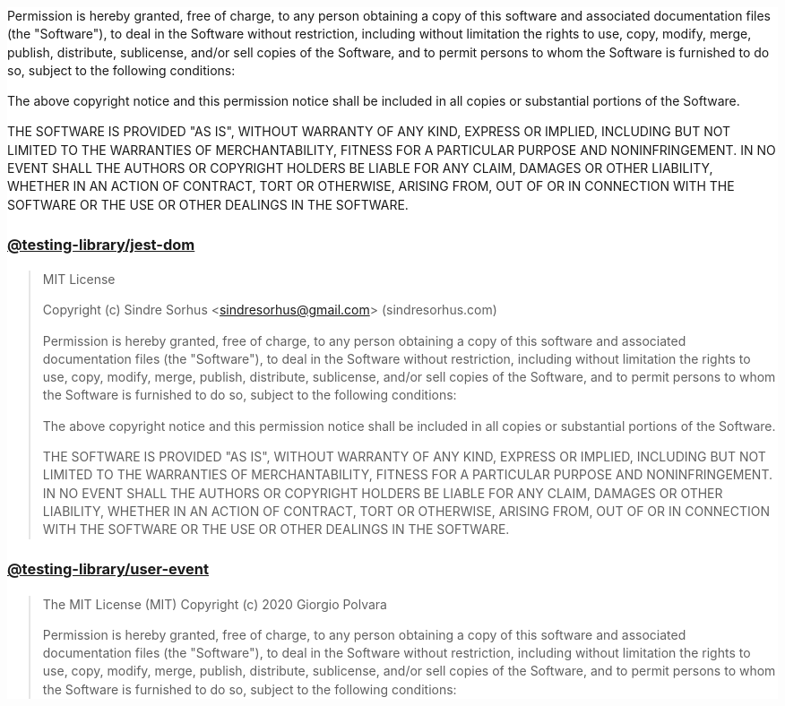 Permission is hereby granted, free of charge, to any person obtaining a copy
of this software and associated documentation files (the &quot;Software&quot;), to deal
in the Software without restriction, including without limitation the rights
to use, copy, modify, merge, publish, distribute, sublicense, and&#x2F;or sell
copies of the Software, and to permit persons to whom the Software is
furnished to do so, subject to the following conditions:

The above copyright notice and this permission notice shall be included in all
copies or substantial portions of the Software.

THE SOFTWARE IS PROVIDED &quot;AS IS&quot;, WITHOUT WARRANTY OF ANY KIND, EXPRESS OR
IMPLIED, INCLUDING BUT NOT LIMITED TO THE WARRANTIES OF MERCHANTABILITY,
FITNESS FOR A PARTICULAR PURPOSE AND NONINFRINGEMENT. IN NO EVENT SHALL THE
AUTHORS OR COPYRIGHT HOLDERS BE LIABLE FOR ANY CLAIM, DAMAGES OR OTHER
LIABILITY, WHETHER IN AN ACTION OF CONTRACT, TORT OR OTHERWISE, ARISING FROM,
OUT OF OR IN CONNECTION WITH THE SOFTWARE OR THE USE OR OTHER DEALINGS IN THE
SOFTWARE.

</blockquote>
<h3>
<a href="https://github.com/testing-library/jest-dom#readme">@testing-library&#x2F;jest-dom</a>
</h3>
<blockquote>
MIT License

Copyright (c) Sindre Sorhus &lt;sindresorhus@gmail.com&gt; (sindresorhus.com)

Permission is hereby granted, free of charge, to any person obtaining a copy of this software and associated documentation files (the &quot;Software&quot;), to deal in the Software without restriction, including without limitation the rights to use, copy, modify, merge, publish, distribute, sublicense, and&#x2F;or sell copies of the Software, and to permit persons to whom the Software is furnished to do so, subject to the following conditions:

The above copyright notice and this permission notice shall be included in all copies or substantial portions of the Software.

THE SOFTWARE IS PROVIDED &quot;AS IS&quot;, WITHOUT WARRANTY OF ANY KIND, EXPRESS OR IMPLIED, INCLUDING BUT NOT LIMITED TO THE WARRANTIES OF MERCHANTABILITY, FITNESS FOR A PARTICULAR PURPOSE AND NONINFRINGEMENT. IN NO EVENT SHALL THE AUTHORS OR COPYRIGHT HOLDERS BE LIABLE FOR ANY CLAIM, DAMAGES OR OTHER LIABILITY, WHETHER IN AN ACTION OF CONTRACT, TORT OR OTHERWISE, ARISING FROM, OUT OF OR IN CONNECTION WITH THE SOFTWARE OR THE USE OR OTHER DEALINGS IN THE SOFTWARE.

</blockquote>
<h3>
<a href="https://github.com/testing-library/user-event#readme">@testing-library&#x2F;user-event</a>
</h3>
<blockquote>
The MIT License (MIT)
Copyright (c) 2020 Giorgio Polvara

Permission is hereby granted, free of charge, to any person obtaining a copy
of this software and associated documentation files (the &quot;Software&quot;), to deal
in the Software without restriction, including without limitation the rights
to use, copy, modify, merge, publish, distribute, sublicense, and&#x2F;or sell
copies of the Software, and to permit persons to whom the Software is
furnished to do so, subject to the following conditions:
